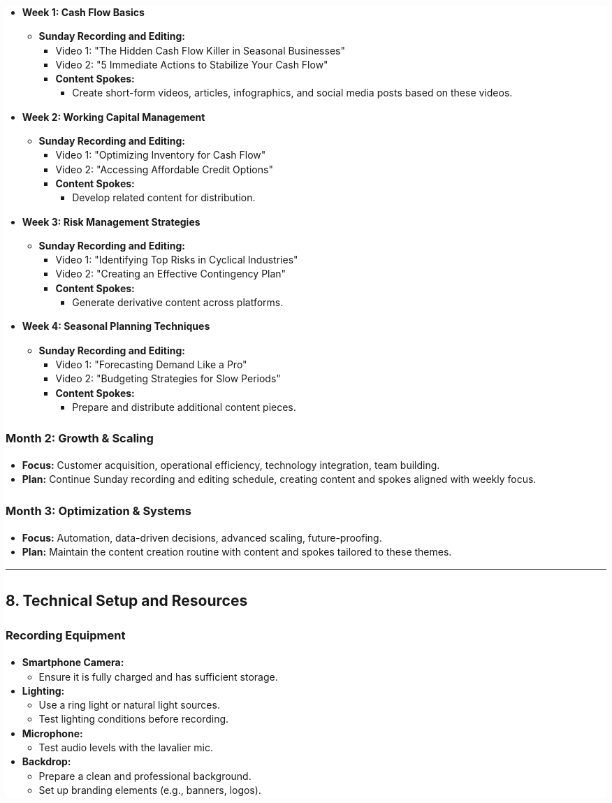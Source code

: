 - **Week 1: Cash Flow Basics**
  - **Sunday Recording and Editing:**
    - Video 1: "The Hidden Cash Flow Killer in Seasonal Businesses"
    - Video 2: "5 Immediate Actions to Stabilize Your Cash Flow"
    - **Content Spokes:**
      - Create short-form videos, articles, infographics, and social media posts based on these videos.

- **Week 2: Working Capital Management**
  - **Sunday Recording and Editing:**
    - Video 1: "Optimizing Inventory for Cash Flow"
    - Video 2: "Accessing Affordable Credit Options"
    - **Content Spokes:**
      - Develop related content for distribution.

- **Week 3: Risk Management Strategies**
  - **Sunday Recording and Editing:**
    - Video 1: "Identifying Top Risks in Cyclical Industries"
    - Video 2: "Creating an Effective Contingency Plan"
    - **Content Spokes:**
      - Generate derivative content across platforms.

- **Week 4: Seasonal Planning Techniques**
  - **Sunday Recording and Editing:**
    - Video 1: "Forecasting Demand Like a Pro"
    - Video 2: "Budgeting Strategies for Slow Periods"
    - **Content Spokes:**
      - Prepare and distribute additional content pieces.

### **Month 2: Growth & Scaling**

- **Focus:** Customer acquisition, operational efficiency, technology integration, team building.
- **Plan:** Continue Sunday recording and editing schedule, creating content and spokes aligned with weekly focus.

### **Month 3: Optimization & Systems**

- **Focus:** Automation, data-driven decisions, advanced scaling, future-proofing.
- **Plan:** Maintain the content creation routine with content and spokes tailored to these themes.

---

## **8. Technical Setup and Resources**

### **Recording Equipment**

- **Smartphone Camera:**
  - Ensure it is fully charged and has sufficient storage.
- **Lighting:**
  - Use a ring light or natural light sources.
  - Test lighting conditions before recording.
- **Microphone:**
  - Test audio levels with the lavalier mic.
- **Backdrop:**
  - Prepare a clean and professional background.
  - Set up branding elements (e.g., banners, logos).
